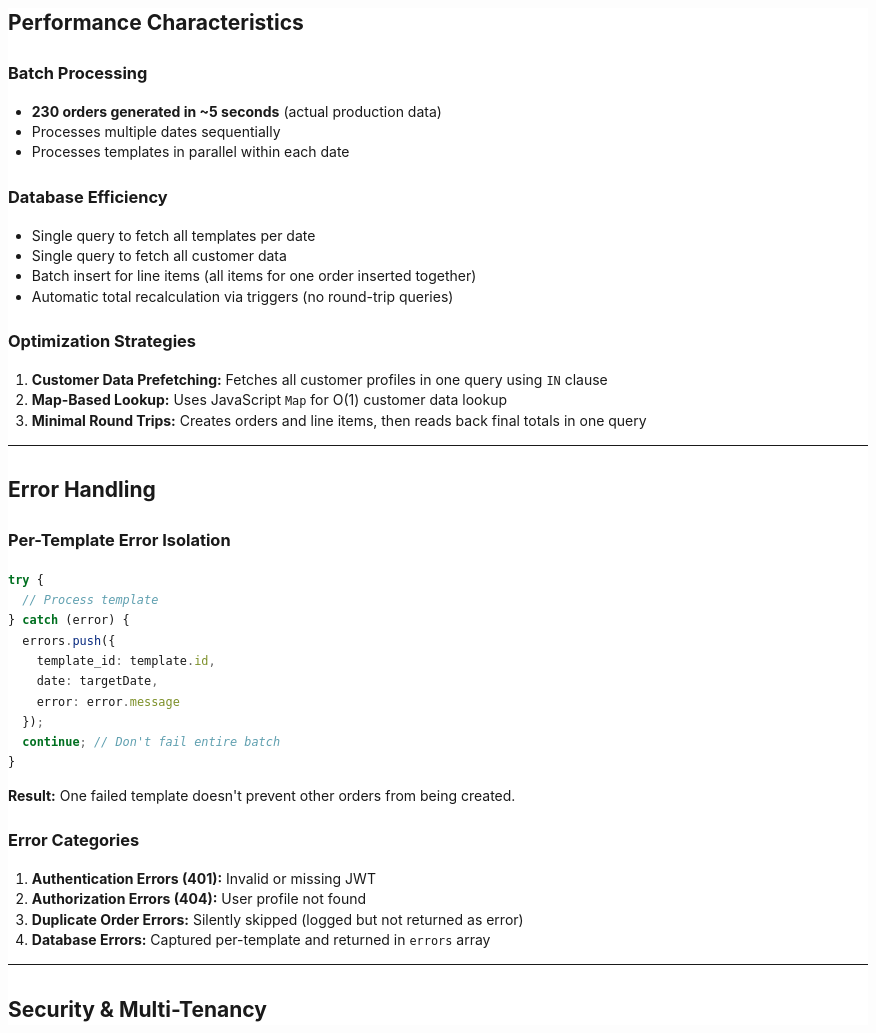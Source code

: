 ## Performance Characteristics

### Batch Processing
- **230 orders generated in ~5 seconds** (actual production data)
- Processes multiple dates sequentially
- Processes templates in parallel within each date

### Database Efficiency
- Single query to fetch all templates per date
- Single query to fetch all customer data
- Batch insert for line items (all items for one order inserted together)
- Automatic total recalculation via triggers (no round-trip queries)

### Optimization Strategies
1. **Customer Data Prefetching:** Fetches all customer profiles in one query using `IN` clause
2. **Map-Based Lookup:** Uses JavaScript `Map` for O(1) customer data lookup
3. **Minimal Round Trips:** Creates orders and line items, then reads back final totals in one query

---

## Error Handling

### Per-Template Error Isolation
```typescript
try {
  // Process template
} catch (error) {
  errors.push({ 
    template_id: template.id, 
    date: targetDate, 
    error: error.message 
  });
  continue; // Don't fail entire batch
}
```

**Result:** One failed template doesn't prevent other orders from being created.

### Error Categories
1. **Authentication Errors (401):** Invalid or missing JWT
2. **Authorization Errors (404):** User profile not found
3. **Duplicate Order Errors:** Silently skipped (logged but not returned as error)
4. **Database Errors:** Captured per-template and returned in `errors` array

---

## Security & Multi-Tenancy
